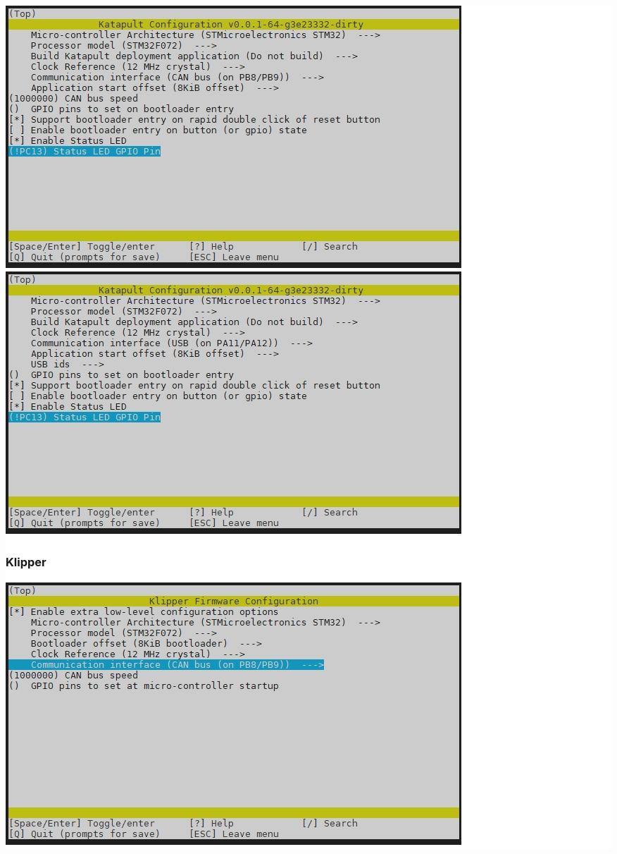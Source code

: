 ![SB_Combo_V2_katakulpt_menuconfig_8k_CAN](images/SB_Combo_V2/SB_Combo_V2_katakulpt_menuconfig_8k_CAN.png)
![SB_Combo_V2_katakulpt_menuconfig_8k_USB](images/SB_Combo_V2/SB_Combo_V2_katakulpt_menuconfig_8k_USB.png)

### Klipper

  ![SB_Combo_V2_menuconfig_8k_CAN](images/SB_Combo_V2/SB_Combo_V2_menuconfig_8k_CAN.png)
